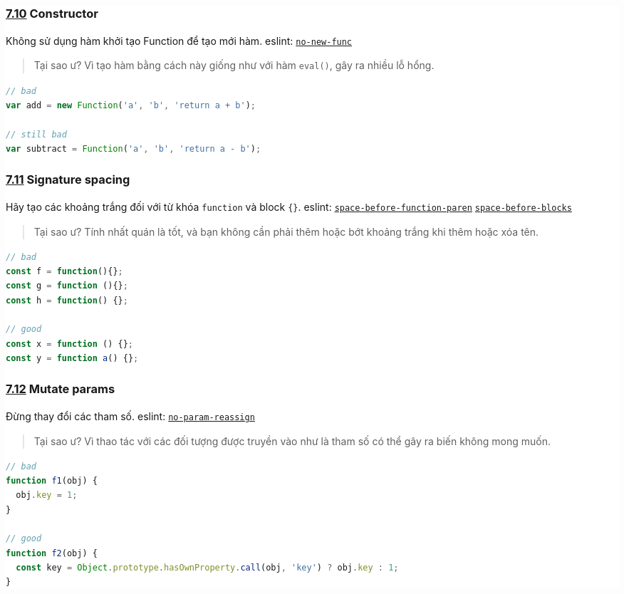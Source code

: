 <a name="functions--constructor"></a><a name="7.10"></a>
### [7.10](#functions--constructor) Constructor
Không sử dụng hàm khởi tạo Function để tạo mới hàm. eslint: [`no-new-func`](https://eslint.org/docs/rules/no-new-func)

> Tại sao ư? Vì tạo hàm bằng cách này giống như với hàm `eval()`, gây ra nhiều lỗ hổng.

```javascript
// bad
var add = new Function('a', 'b', 'return a + b');

// still bad
var subtract = Function('a', 'b', 'return a - b');
```

<a name="functions--signature-spacing"></a><a name="7.11"></a>
### [7.11](#functions--signature-spacing) Signature spacing
Hãy tạo các khoảng trắng đối với từ khóa `function` và block `{}`. eslint: [`space-before-function-paren`](https://eslint.org/docs/rules/space-before-function-paren) [`space-before-blocks`](https://eslint.org/docs/rules/space-before-blocks)

> Tại sao ư? Tính nhất quán là tốt, và bạn không cần phải thêm hoặc bớt khoảng trắng khi thêm hoặc xóa tên.

```javascript
// bad
const f = function(){};
const g = function (){};
const h = function() {};

// good
const x = function () {};
const y = function a() {};
```

<a name="functions--mutate-params"></a><a name="7.12"></a>
### [7.12](#functions--mutate-params) Mutate params
Đừng thay đổi các tham số. eslint: [`no-param-reassign`](https://eslint.org/docs/rules/no-param-reassign.html)

> Tại sao ư? Vì thao tác với các đối tượng được truyền vào như là tham số có thể gây ra biến không mong muốn.

```javascript
// bad
function f1(obj) {
  obj.key = 1;
}

// good
function f2(obj) {
  const key = Object.prototype.hasOwnProperty.call(obj, 'key') ? obj.key : 1;
}
```
